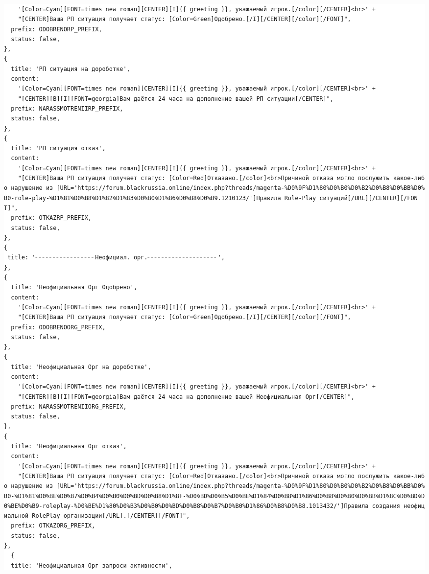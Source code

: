 		'[Color=Cyan][FONT=times new roman][CENTER][I]{{ greeting }}, уважаемый игрок.[/color][/CENTER]<br>' +
        "[CENTER]Ваша РП ситуация получает статус: [Color=Green]Одобрено.[/I][/CENTER][/color][/FONT]",
      prefix: ODOBRENORP_PREFIX,
	  status: false,
    },
    {
      title: 'РП ситуация на дороботке',
      content:
		'[Color=Cyan][FONT=times new roman][CENTER][I]{{ greeting }}, уважаемый игрок.[/color][/CENTER]<br>' +
        "[CENTER][B][I][FONT=georgia]Вам даётся 24 часа на дополнение вашей РП ситуации[/CENTER]",
      prefix: NARASSMOTRENIIRP_PREFIX,
	  status: false,
    },
    {
      title: 'РП ситуация отказ',
      content:
		'[Color=Cyan][FONT=times new roman][CENTER][I]{{ greeting }}, уважаемый игрок.[/color][/CENTER]<br>' +
        "[CENTER]Ваша РП ситуация получает статус: [Color=Red]Отказано.[/color]<br>Причиной отказа могло послужить какое-либо нарушение из [URL='https://forum.blackrussia.online/index.php?threads/magenta-%D0%9F%D1%80%D0%B0%D0%B2%D0%B8%D0%BB%D0%B0-role-play-%D1%81%D0%B8%D1%82%D1%83%D0%B0%D1%86%D0%B8%D0%B9.1210123/']Правила Role-Play ситуаций[/URL][/CENTER][/FONT]",
      prefix: OTKAZRP_PREFIX,
	  status: false,
    },
    {
     title: '╴╴╴╴╴╴╴╴╴╴╴╴╴╴╴╴╴Неофициал. орг.╴╴╴╴╴╴╴╴╴╴╴╴╴╴╴╴╴╴╴╴',
    },
    {
      title: 'Неофициальная Орг Одобрено',
      content:
		'[Color=Cyan][FONT=times new roman][CENTER][I]{{ greeting }}, уважаемый игрок.[/color][/CENTER]<br>' +
        "[CENTER]Ваша РП ситуация получает статус: [Color=Green]Одобрено.[/I][/CENTER][/color][/FONT]",
      prefix: ODOBRENOORG_PREFIX,
	  status: false,
    },
    {
      title: 'Неофициальная Орг на дороботке',
      content:
		'[Color=Cyan][FONT=times new roman][CENTER][I]{{ greeting }}, уважаемый игрок.[/color][/CENTER]<br>' +
        "[CENTER][B][I][FONT=georgia]Вам даётся 24 часа на дополнение вашей Неофициальная Орг[/CENTER]",
      prefix: NARASSMOTRENIIORG_PREFIX,
	  status: false,
    },
    {
      title: 'Неофициальная Орг отказ',
      content:
		'[Color=Cyan][FONT=times new roman][CENTER][I]{{ greeting }}, уважаемый игрок.[/color][/CENTER]<br>' +
        "[CENTER]Ваша РП ситуация получает статус: [Color=Red]Отказано.[/color]<br>Причиной отказа могло послужить какое-либо нарушение из [URL='https://forum.blackrussia.online/index.php?threads/magenta-%D0%9F%D1%80%D0%B0%D0%B2%D0%B8%D0%BB%D0%B0-%D1%81%D0%BE%D0%B7%D0%B4%D0%B0%D0%BD%D0%B8%D1%8F-%D0%BD%D0%B5%D0%BE%D1%84%D0%B8%D1%86%D0%B8%D0%B0%D0%BB%D1%8C%D0%BD%D0%BE%D0%B9-roleplay-%D0%BE%D1%80%D0%B3%D0%B0%D0%BD%D0%B8%D0%B7%D0%B0%D1%86%D0%B8%D0%B8.1013432/']Правила создания неофициальной RolePlay организации[/URL].[/CENTER][/FONT]",
      prefix: OTKAZORG_PREFIX,
	  status: false,
    },
      {
      title: 'Неофициальная Орг запроси активности',